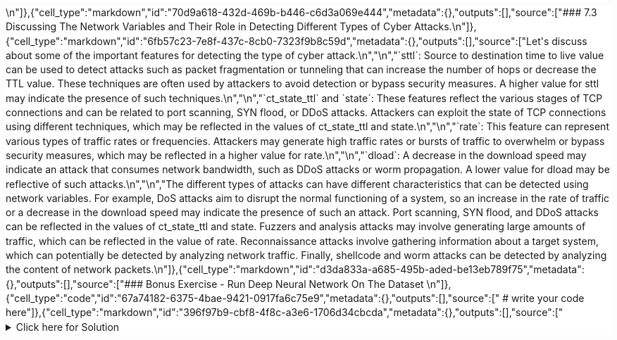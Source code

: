 </details>\n"]},{"cell_type":"markdown","id":"70d9a618-432d-469b-b446-c6d3a069e444","metadata":{},"outputs":[],"source":["### 7.3 Discussing The Network Variables and Their Role in Detecting Different Types of Cyber Attacks.\n"]},{"cell_type":"markdown","id":"6fb57c23-7e8f-437c-8cb0-7323f9b8c59d","metadata":{},"outputs":[],"source":["Let's discuss about some of the important features for detecting the type of cyber attack.\n","\n","`sttl`: Source to destination time to live value can be used to detect attacks such as packet fragmentation or tunneling that can increase the number of hops or decrease the TTL value. These techniques are often used by attackers to avoid detection or bypass security measures. A higher value for sttl may indicate the presence of such techniques.\n","\n","`ct_state_ttl` and `state`: These features reflect the various stages of TCP connections and can be related to port scanning, SYN flood, or DDoS attacks. Attackers can exploit the state of TCP connections using different techniques, which may be reflected in the values of ct_state_ttl and state.\n","\n","`rate`: This feature can represent various types of traffic rates or frequencies. Attackers may generate high traffic rates or bursts of traffic to overwhelm or bypass security measures, which may be reflected in a higher value for rate.\n","\n","`dload`: A decrease in the download speed may indicate an attack that consumes network bandwidth, such as DDoS attacks or worm propagation. A lower value for dload may be reflective of such attacks.\n","\n","The different types of attacks can have different characteristics that can be detected using network variables. For example, DoS attacks aim to disrupt the normal functioning of a system, so an increase in the rate of traffic or a decrease in the download speed may indicate the presence of such an attack. Port scanning, SYN flood, and DDoS attacks can be reflected in the values of ct_state_ttl and state. Fuzzers and analysis attacks may involve generating large amounts of traffic, which can be reflected in the value of rate. Reconnaissance attacks involve gathering information about a target system, which can potentially be detected by analyzing network traffic. Finally, shellcode and worm attacks can be detected by analyzing the content of network packets.\n"]},{"cell_type":"markdown","id":"d3da833a-a685-495b-aded-be13eb789f75","metadata":{},"outputs":[],"source":["### Bonus Exercise - Run Deep Neural Network On The Dataset \n"]},{"cell_type":"code","id":"67a74182-6375-4bae-9421-0917fa6c75e9","metadata":{},"outputs":[],"source":[" # write your code here"]},{"cell_type":"markdown","id":"396f97b9-cbf8-4f8c-a3e6-1706d34cbcda","metadata":{},"outputs":[],"source":["<details>\n","    <summary>Click here for Solution</summary>\n","\n","```python\n","from keras.layers import Dense, Dropout\n","from keras.models import Sequential\n","from keras.optimizers import Adam\n","from sklearn.metrics import mean_squared_error , auc\n","from sklearn.preprocessing import StandardScaler\n","\n","# Scale the data\n","scaler = StandardScaler()\n","X = scaler.fit_transform(X)\n","\n","# Create a DNN model\n","\n","model = Sequential()\n","# The Input Layer\n","model.add(Dense(512, activation='relu', input_dim = X_train.shape[1]))\n","\n","# The Hidden Layers\n","model.add(Dense(128, activation='relu'))\n","model.add(Dense(64, activation='relu'))\n","\n","# The Output Layer\n","\n","model.add(Dense(2, activation='softmax'))\n","\n","# Compile the network\n","model.compile(optimizer='adam',\n","              loss='sparse_categorical_crossentropy',\n","              metrics=['accuracy'])\n","model.summary()\n","\n","model.fit(X_train, y_train, epochs=5)\n","\n","```\n","\n","